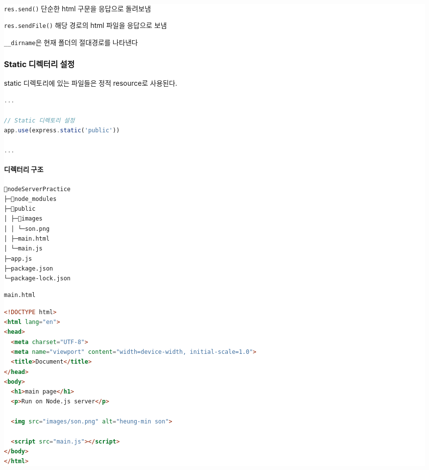 `res.send()` 단순한 html 구문을 응답으로 돌려보냄

`res.sendFile()` 해당 경로의 html 파일을 응답으로 보냄

`__dirname`은 현재 폴더의 절대경로를 나타낸다



### Static 디렉터리 설정

static 디렉토리에 있는 파일들은 정적 resource로 사용된다.

```js
...

// Static 디렉토리 설정
app.use(express.static('public'))

...
```



#### 디렉터리 구조

```
📁nodeServerPractice
├─📁node_modules
├─📁public
│ ├─📁images
│ │ └─son.png
│ ├─main.html
│ └─main.js
├─app.js
├─package.json
└─package-lock.json
```



`main.html`

```html
<!DOCTYPE html>
<html lang="en">
<head>
  <meta charset="UTF-8">
  <meta name="viewport" content="width=device-width, initial-scale=1.0">
  <title>Document</title>
</head>
<body>
  <h1>main page</h1>
  <p>Run on Node.js server</p>

  <img src="images/son.png" alt="heung-min son">

  <script src="main.js"></script>
</body>
</html>
```
